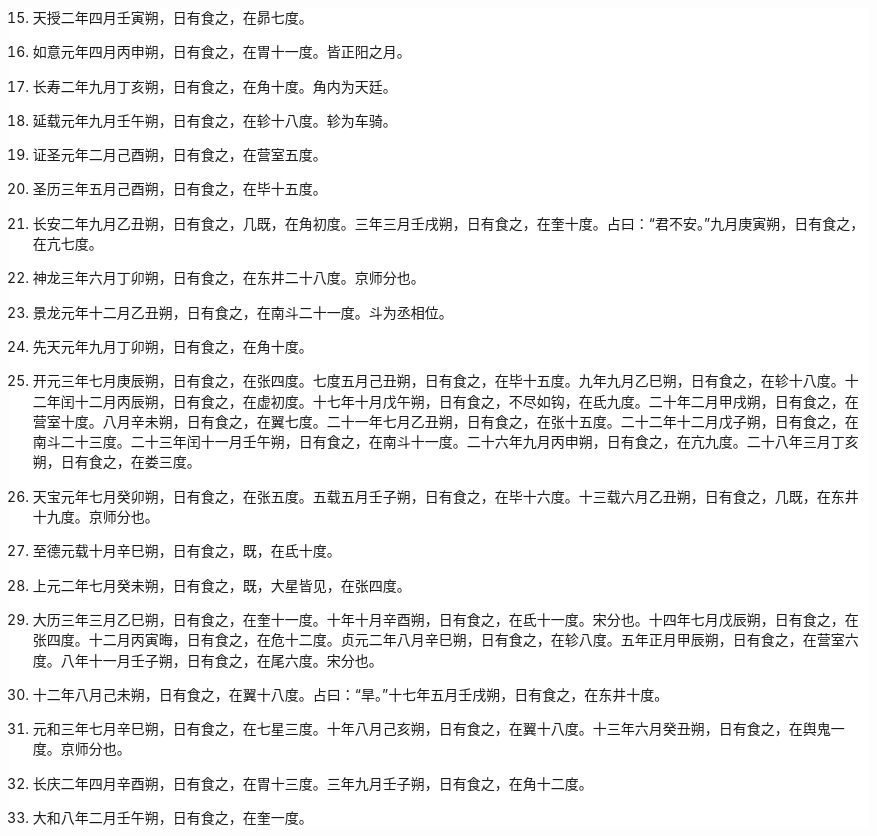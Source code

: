 15. <span id="志第二十二_天文二-日食-15"></span>
天授二年四月壬寅朔，日有食之，在昴七度。

16. <span id="志第二十二_天文二-日食-16"></span>
如意元年四月丙申朔，日有食之，在胃十一度。皆正阳之月。

17. <span id="志第二十二_天文二-日食-17"></span>
长寿二年九月丁亥朔，日有食之，在角十度。角内为天廷。

18. <span id="志第二十二_天文二-日食-18"></span>
延载元年九月壬午朔，日有食之，在轸十八度。轸为车骑。

19. <span id="志第二十二_天文二-日食-19"></span>
证圣元年二月己酉朔，日有食之，在营室五度。

20. <span id="志第二十二_天文二-日食-20"></span>
圣历三年五月己酉朔，日有食之，在毕十五度。

21. <span id="志第二十二_天文二-日食-21"></span>
长安二年九月乙丑朔，日有食之，几既，在角初度。三年三月壬戌朔，日有食之，在奎十度。占曰：“君不安。”九月庚寅朔，日有食之，在亢七度。

22. <span id="志第二十二_天文二-日食-22"></span>
神龙三年六月丁卯朔，日有食之，在东井二十八度。京师分也。

23. <span id="志第二十二_天文二-日食-23"></span>
景龙元年十二月乙丑朔，日有食之，在南斗二十一度。斗为丞相位。

24. <span id="志第二十二_天文二-日食-24"></span>
先天元年九月丁卯朔，日有食之，在角十度。

25. <span id="志第二十二_天文二-日食-25"></span>
开元三年七月庚辰朔，日有食之，在张四度。七度五月己丑朔，日有食之，在毕十五度。九年九月乙巳朔，日有食之，在轸十八度。十二年闰十二月丙辰朔，日有食之，在虚初度。十七年十月戊午朔，日有食之，不尽如钩，在氐九度。二十年二月甲戌朔，日有食之，在营室十度。八月辛未朔，日有食之，在翼七度。二十一年七月乙丑朔，日有食之，在张十五度。二十二年十二月戊子朔，日有食之，在南斗二十三度。二十三年闰十一月壬午朔，日有食之，在南斗十一度。二十六年九月丙申朔，日有食之，在亢九度。二十八年三月丁亥朔，日有食之，在娄三度。

26. <span id="志第二十二_天文二-日食-26"></span>
天宝元年七月癸卯朔，日有食之，在张五度。五载五月壬子朔，日有食之，在毕十六度。十三载六月乙丑朔，日有食之，几既，在东井十九度。京师分也。

27. <span id="志第二十二_天文二-日食-27"></span>
至德元载十月辛巳朔，日有食之，既，在氐十度。

28. <span id="志第二十二_天文二-日食-28"></span>
上元二年七月癸未朔，日有食之，既，大星皆见，在张四度。

29. <span id="志第二十二_天文二-日食-29"></span>
大历三年三月乙巳朔，日有食之，在奎十一度。十年十月辛酉朔，日有食之，在氐十一度。宋分也。十四年七月戊辰朔，日有食之，在张四度。十二月丙寅晦，日有食之，在危十二度。贞元二年八月辛巳朔，日有食之，在轸八度。五年正月甲辰朔，日有食之，在营室六度。八年十一月壬子朔，日有食之，在尾六度。宋分也。

30. <span id="志第二十二_天文二-日食-30"></span>
十二年八月己未朔，日有食之，在翼十八度。占曰：“旱。”十七年五月壬戌朔，日有食之，在东井十度。

31. <span id="志第二十二_天文二-日食-31"></span>
元和三年七月辛巳朔，日有食之，在七星三度。十年八月己亥朔，日有食之，在翼十八度。十三年六月癸丑朔，日有食之，在舆鬼一度。京师分也。

32. <span id="志第二十二_天文二-日食-32"></span>
长庆二年四月辛酉朔，日有食之，在胃十三度。三年九月壬子朔，日有食之，在角十二度。

33. <span id="志第二十二_天文二-日食-33"></span>
大和八年二月壬午朔，日有食之，在奎一度。

